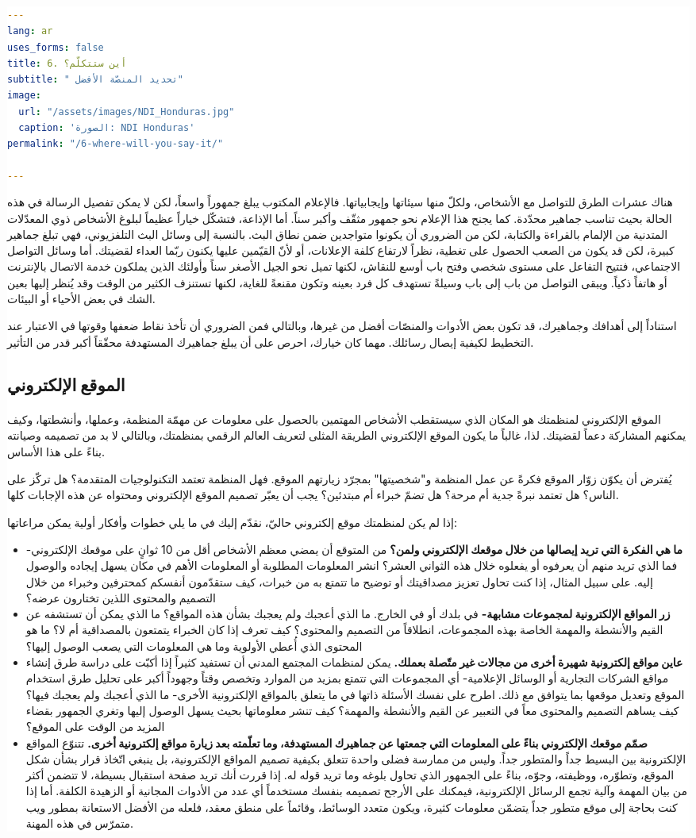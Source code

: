 ```yaml
---
lang: ar
uses_forms: false
title: 6. أين ستتكلّم؟
subtitle: " تحديد المنصّة الأفضل"
image:
  url: "/assets/images/NDI_Honduras.jpg"
  caption: 'الصورة: NDI Honduras'
permalink: "/6-where-will-you-say-it/"

---
```

هناك عشرات الطرق للتواصل مع الأشخاص، ولكلّ منها سيئاتها وإيجابياتها. فالإعلام المكتوب يبلغ جمهوراً واسعاً، لكن لا يمكن تفصيل الرسالة في هذه الحالة بحيث تناسب جماهير محدّدة. كما يجنح هذا الإعلام نحو جمهور مثقّف وأكبر سناً. أما الإذاعة، فتشكّل خياراً عظيماً لبلوغ الأشخاص ذوي المعدّلات المتدنية من الإلمام بالقراءة والكتابة، لكن من الضروري أن يكونوا متواجدين ضمن نطاق البث. بالنسبة إلى وسائل البث التلفزيوني، فهي تبلغ جماهير كبيرة، لكن قد يكون من الصعب الحصول على تغطية، نظراً لارتفاع كلفة الإعلانات، أو لأنّ القيّمين عليها يكنون ربّما العداء لقضيتك. أما وسائل التواصل الاجتماعي، فتتيح التفاعل على مستوى شخصي وفتح باب أوسع للنقاش، لكنها تميل نحو الجيل الأصغر سناً وأولئك الذين يملكون خدمة الاتصال بالإنترنت أو هاتفاً ذكياً. ويبقى التواصل من باب إلى باب وسيلةً تستهدف كل فرد بعينه وتكون مقنعةً للغاية، لكنها تستنزف الكثير من الوقت وقد يُنظر إليها بعين الشك في بعض الأحياء أو البيئات.

استناداً إلى أهدافك وجماهيرك، قد تكون بعض الأدوات والمنصّات أفضل من غيرها، وبالتالي فمن الضروري أن تأخذ نقاط ضعفها وقوتها في الاعتبار عند التخطيط لكيفية إيصال رسائلك. مهما كان خيارك، احرص على أن يبلغ جماهيرك المستهدفة محقّقاً أكبر قدر من التأثير.

## الموقع الإلكتروني

الموقع الإلكتروني لمنظمتك هو المكان الذي سيستقطب الأشخاص المهتمين بالحصول على معلومات عن مهمّة المنظمة، وعملها، وأنشطتها، وكيف يمكنهم المشاركة دعماً لقضيتك. لذا، غالباً ما يكون الموقع الإلكتروني الطريقة المثلى لتعريف العالم الرقمي بمنظمتك، وبالتالي لا بد من تصميمه وصيانته بناءً على هذا الأساس.

يُفترض أن يكوّن زوّار الموقع فكرةً عن عمل المنظمة و"شخصيتها" بمجرّد زيارتهم الموقع. فهل المنظمة تعتمد التكنولوجيات المتقدمة؟ هل تركّز على الناس؟ هل تعتمد نبرةً جدية أم مرحة؟ هل تضمّ خبراء أم مبتدئين؟ يجب أن يعبّر تصميم الموقع الإلكتروني ومحتواه عن هذه الإجابات كلها.

إذا لم يكن لمنظمتك موقع إلكتروني حاليّ، نقدّم إليك في ما يلي خطوات وأفكار أولية يمكن مراعاتها:

* **ما هي الفكرة التي تريد إيصالها من خلال موقعك الإلكتروني ولمن؟** من المتوقع أن يمضي معظم الأشخاص أقل من 10 ثوانٍ على موقعك الإلكتروني- فما الذي تريد منهم أن يعرفوه أو يفعلوه خلال هذه الثواني العشر؟ انشر المعلومات المطلوبة أو المعلومات الأهم في مكان يسهل إيجاده والوصول إليه. على سبيل المثال، إذا كنت تحاول تعزيز مصداقيتك أو توضيح ما تتمتع به من خبرات، كيف ستقدّمون أنفسكم كمحترفين وخبراء من خلال التصميم والمحتوى اللذين تختارون عرضه؟
* **زر المواقع الإلكترونية لمجموعات مشابهة-** في بلدك أو في الخارج. ما الذي أعجبك ولم يعجبك بشأن هذه المواقع؟ ما الذي يمكن أن تستشفه عن القيم والأنشطة والمهمة الخاصة بهذه المجموعات، انطلاقاً من التصميم والمحتوى؟ كيف تعرف إذا كان الخبراء يتمتعون بالمصداقية أم لا؟ ما هو المحتوى الذي أُعطي الأولوية وما هي المعلومات التي يصعب الوصول إليها؟
* **عاين مواقع إلكترونية شهيرة أخرى من مجالات غير متّصلة بعملك.** يمكن لمنظمات المجتمع المدني أن تستفيد كثيراً إذا أكبّت على دراسة طرق إنشاء مواقع الشركات التجارية أو الوسائل الإعلامية- أي المجموعات التي تتمتع بمزيد من الموارد وتخصص وقتاً وجهوداً أكبر على تحليل طرق استخدام الموقع وتعديل موقعها بما يتوافق مع ذلك. اطرح على نفسك الأسئلة ذاتها في ما يتعلق بالمواقع الإلكترونية الأخرى- ما الذي أعجبك ولم يعجبك فيها؟ كيف يساهم التصميم والمحتوى معاً في التعبير عن القيم والأنشطة والمهمة؟ كيف تنشر معلوماتها بحيث يسهل الوصول إليها وتغري الجمهور بقضاء المزيد من الوقت على الموقع؟
* **صمّم موقعك الإلكتروني بناءً على المعلومات التي جمعتها عن جماهيرك المستهدفة، وما تعلّمته بعد زيارة مواقع إلكترونية أخرى.** تتنوّع المواقع الإلكترونية بين البسيط جداً والمتطور جداً. وليس من ممارسة فضلى واحدة تتعلق بكيفية تصميم المواقع الإلكترونية، بل ينبغي اتّخاذ قرار بشأن شكل الموقع، وتطوّره، ووظيفته، وجوّه، بناءً على الجمهور الذي تحاول بلوغه وما تريد قوله له. إذا قررت أنك تريد صفحة استقبال بسيطة، لا تتضمن أكثر من بيان المهمة وآلية تجمع الرسائل الإلكترونية، فيمكنك على الأرجح تصميمه بنفسك مستخدماً أي عدد من الأدوات المجانية أو الزهيدة الكلفة. أما إذا كنت بحاجة إلى موقع متطور جداً يتضمّن معلومات كثيرة، ويكون متعدد الوسائط، وقائماً على منطق معقد، فلعله من الأفضل الاستعانة بمطور ويب متمرّس في هذه المهنة.